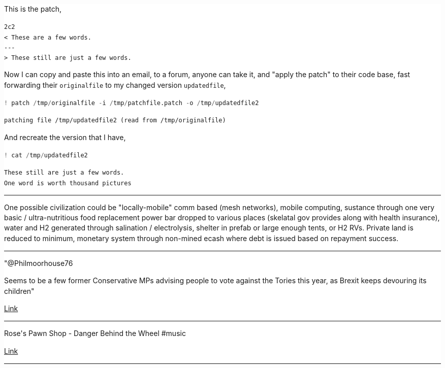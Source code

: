 This is the patch,

```text
2c2
< These are a few words.
---
> These still are just a few words.
```

Now I can copy and paste this into an email, to a forum, anyone can
take it, and "apply the patch" to their code base, fast forwarding
their `originalfile` to my changed version `updatedfile`,

```python
! patch /tmp/originalfile -i /tmp/patchfile.patch -o /tmp/updatedfile2
```

```text
patching file /tmp/updatedfile2 (read from /tmp/originalfile)
```

And recreate the version that I have, 

```python
! cat /tmp/updatedfile2
```

```text
These still are just a few words.
One word is worth thousand pictures
```

---


One possible civilization could be "locally-mobile" comm based (mesh
networks), mobile computing, sustance through one very basic /
ultra-nutritious food replacement power bar dropped to various places
(skelatal gov provides along with health insurance), water and H2
generated through salination / electrolysis, shelter in prefab or
large enough tents, or H2 RVs. Private land is reduced to minimum,
monetary system through non-mined ecash where debt is issued based on
repayment success.

---

"@Philmoorhouse76

Seems to be a few former Conservative MPs advising people to vote
against the Tories this year, as Brexit keeps devouring its children"

[Link](https://twitter.com/Philmoorhouse76/status/1199267512275390464)

---

Rose's Pawn Shop - Danger Behind the Wheel \#music

[Link](https://youtu.be/fT693nxWfnA)

---
